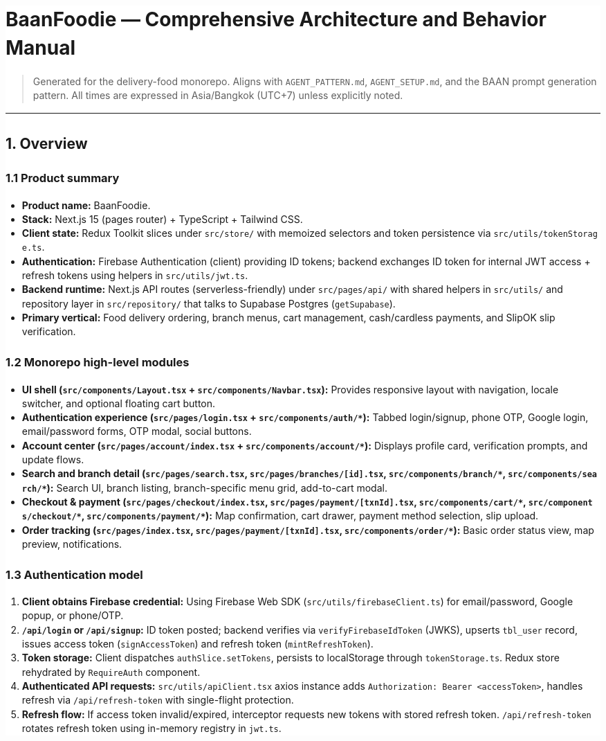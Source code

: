 # BaanFoodie — Comprehensive Architecture and Behavior Manual

> Generated for the delivery-food monorepo. Aligns with `AGENT_PATTERN.md`, `AGENT_SETUP.md`, and the BAAN prompt generation pattern. All times are expressed in Asia/Bangkok (UTC+7) unless explicitly noted.

---

## 1. Overview

### 1.1 Product summary
- **Product name:** BaanFoodie.
- **Stack:** Next.js 15 (pages router) + TypeScript + Tailwind CSS.
- **Client state:** Redux Toolkit slices under `src/store/` with memoized selectors and token persistence via `src/utils/tokenStorage.ts`.
- **Authentication:** Firebase Authentication (client) providing ID tokens; backend exchanges ID token for internal JWT access + refresh tokens using helpers in `src/utils/jwt.ts`.
- **Backend runtime:** Next.js API routes (serverless-friendly) under `src/pages/api/` with shared helpers in `src/utils/` and repository layer in `src/repository/` that talks to Supabase Postgres (`getSupabase`).
- **Primary vertical:** Food delivery ordering, branch menus, cart management, cash/cardless payments, and SlipOK slip verification.

### 1.2 Monorepo high-level modules
- **UI shell (`src/components/Layout.tsx` + `src/components/Navbar.tsx`):** Provides responsive layout with navigation, locale switcher, and optional floating cart button.
- **Authentication experience (`src/pages/login.tsx` + `src/components/auth/*`):** Tabbed login/signup, phone OTP, Google login, email/password forms, OTP modal, social buttons.
- **Account center (`src/pages/account/index.tsx` + `src/components/account/*`):** Displays profile card, verification prompts, and update flows.
- **Search and branch detail (`src/pages/search.tsx`, `src/pages/branches/[id].tsx`, `src/components/branch/*`, `src/components/search/*`):** Search UI, branch listing, branch-specific menu grid, add-to-cart modal.
- **Checkout & payment (`src/pages/checkout/index.tsx`, `src/pages/payment/[txnId].tsx`, `src/components/cart/*`, `src/components/checkout/*`, `src/components/payment/*`):** Map confirmation, cart drawer, payment method selection, slip upload.
- **Order tracking (`src/pages/index.tsx`, `src/pages/payment/[txnId].tsx`, `src/components/order/*`):** Basic order status view, map preview, notifications.

### 1.3 Authentication model
1. **Client obtains Firebase credential:** Using Firebase Web SDK (`src/utils/firebaseClient.ts`) for email/password, Google popup, or phone/OTP.
2. **`/api/login` or `/api/signup`:** ID token posted; backend verifies via `verifyFirebaseIdToken` (JWKS), upserts `tbl_user` record, issues access token (`signAccessToken`) and refresh token (`mintRefreshToken`).
3. **Token storage:** Client dispatches `authSlice.setTokens`, persists to localStorage through `tokenStorage.ts`. Redux store rehydrated by `RequireAuth` component.
4. **Authenticated API requests:** `src/utils/apiClient.tsx` axios instance adds `Authorization: Bearer <accessToken>`, handles refresh via `/api/refresh-token` with single-flight protection.
5. **Refresh flow:** If access token invalid/expired, interceptor requests new tokens with stored refresh token. `/api/refresh-token` rotates refresh token using in-memory registry in `jwt.ts`.
